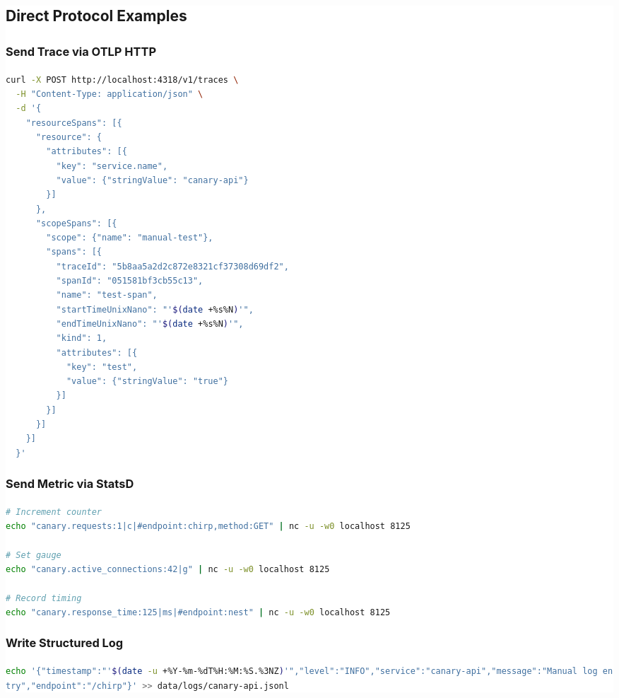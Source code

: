 ## Direct Protocol Examples

### Send Trace via OTLP HTTP

```bash
curl -X POST http://localhost:4318/v1/traces \
  -H "Content-Type: application/json" \
  -d '{
    "resourceSpans": [{
      "resource": {
        "attributes": [{
          "key": "service.name",
          "value": {"stringValue": "canary-api"}
        }]
      },
      "scopeSpans": [{
        "scope": {"name": "manual-test"},
        "spans": [{
          "traceId": "5b8aa5a2d2c872e8321cf37308d69df2",
          "spanId": "051581bf3cb55c13",
          "name": "test-span",
          "startTimeUnixNano": "'$(date +%s%N)'",
          "endTimeUnixNano": "'$(date +%s%N)'",
          "kind": 1,
          "attributes": [{
            "key": "test",
            "value": {"stringValue": "true"}
          }]
        }]
      }]
    }]
  }'
```

### Send Metric via StatsD

```bash
# Increment counter
echo "canary.requests:1|c|#endpoint:chirp,method:GET" | nc -u -w0 localhost 8125

# Set gauge
echo "canary.active_connections:42|g" | nc -u -w0 localhost 8125

# Record timing
echo "canary.response_time:125|ms|#endpoint:nest" | nc -u -w0 localhost 8125
```

### Write Structured Log

```bash
echo '{"timestamp":"'$(date -u +%Y-%m-%dT%H:%M:%S.%3NZ)'","level":"INFO","service":"canary-api","message":"Manual log entry","endpoint":"/chirp"}' >> data/logs/canary-api.jsonl
```
